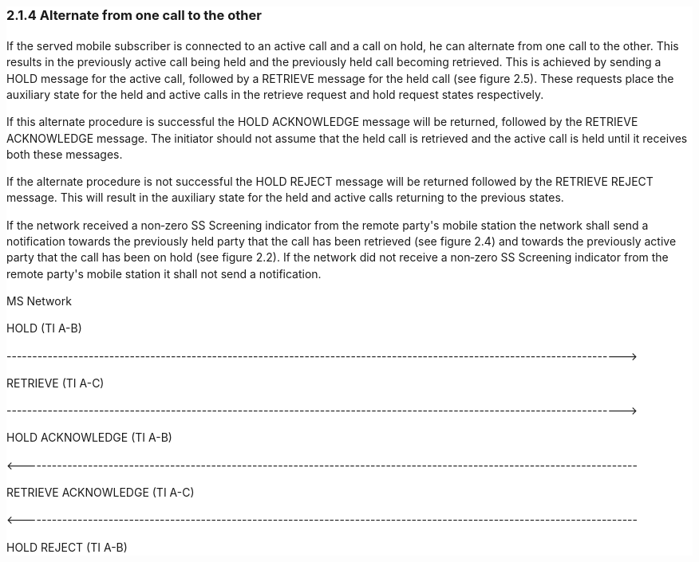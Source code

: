 ### 2.1.4 Alternate from one call to the other

If the served mobile subscriber is connected to an active call and a
call on hold, he can alternate from one call to the other. This results
in the previously active call being held and the previously held call
becoming retrieved. This is achieved by sending a HOLD message for the
active call, followed by a RETRIEVE message for the held call (see
figure 2.5). These requests place the auxiliary state for the held and
active calls in the retrieve request and hold request states
respectively.

If this alternate procedure is successful the HOLD ACKNOWLEDGE message
will be returned, followed by the RETRIEVE ACKNOWLEDGE message. The
initiator should not assume that the held call is retrieved and the
active call is held until it receives both these messages.

If the alternate procedure is not successful the HOLD REJECT message
will be returned followed by the RETRIEVE REJECT message. This will
result in the auxiliary state for the held and active calls returning to
the previous states.

If the network received a non‑zero SS Screening indicator from the
remote party\'s mobile station the network shall send a notification
towards the previously held party that the call has been retrieved (see
figure 2.4) and towards the previously active party that the call has
been on hold (see figure 2.2). If the network did not receive a non‑zero
SS Screening indicator from the remote party\'s mobile station it shall
not send a notification.

MS Network

HOLD (TI A-B)

\-\-\-\-\-\-\-\-\-\-\-\-\-\-\-\-\-\-\-\-\-\-\-\-\-\-\-\-\-\-\-\-\-\-\-\-\-\-\-\-\-\-\-\-\-\-\-\-\-\-\-\-\-\-\-\-\-\-\-\-\-\-\-\-\-\-\-\-\-\-\-\-\-\-\-\-\-\-\-\-\-\-\-\-\-\-\-\-\-\-\-\-\-\-\-\-\-\-\-\-\-\-\-\-\-\-\-\-\-\-\-\-\-\-\-\-\-\-\--\>

RETRIEVE (TI A-C)

\-\-\-\-\-\-\-\-\-\-\-\-\-\-\-\-\-\-\-\-\-\-\-\-\-\-\-\-\-\-\-\-\-\-\-\-\-\-\-\-\-\-\-\-\-\-\-\-\-\-\-\-\-\-\-\-\-\-\-\-\-\-\-\-\-\-\-\-\-\-\-\-\-\-\-\-\-\-\-\-\-\-\-\-\-\-\-\-\-\-\-\-\-\-\-\-\-\-\-\-\-\-\-\-\-\-\-\-\-\-\-\-\-\-\-\-\-\-\--\>

HOLD ACKNOWLEDGE (TI A-B)

\<\-\-\-\-\-\-\-\-\-\-\-\-\-\-\-\-\-\-\-\-\-\-\-\-\-\-\-\-\-\-\-\-\-\-\-\-\-\-\-\-\-\-\-\-\-\-\-\-\-\-\-\-\-\-\-\-\-\-\-\-\-\-\-\-\-\-\-\-\-\-\-\-\-\-\-\-\-\-\-\-\-\-\-\-\-\-\-\-\-\-\-\-\-\-\-\-\-\-\-\-\-\-\-\-\-\-\-\-\-\-\-\-\-\-\-\-\-\-\--

RETRIEVE ACKNOWLEDGE (TI A-C)

\<\-\-\-\-\-\-\-\-\-\-\-\-\-\-\-\-\-\-\-\-\-\-\-\-\-\-\-\-\-\-\-\-\-\-\-\-\-\-\-\-\-\-\-\-\-\-\-\-\-\-\-\-\-\-\-\-\-\-\-\-\-\-\-\-\-\-\-\-\-\-\-\-\-\-\-\-\-\-\-\-\-\-\-\-\-\-\-\-\-\-\-\-\-\-\-\-\-\-\-\-\-\-\-\-\-\-\-\-\-\-\-\-\-\-\-\-\-\-\--

HOLD REJECT (TI A-B)
